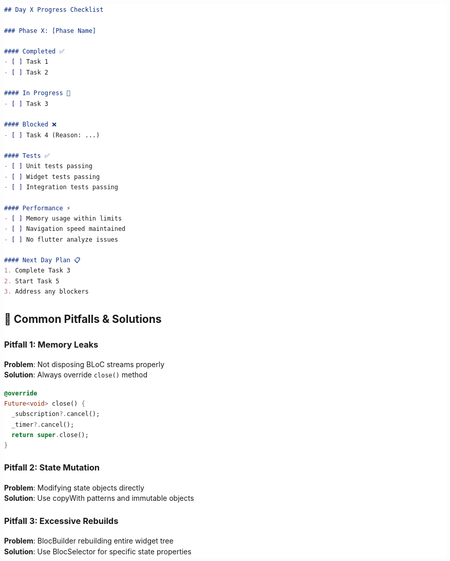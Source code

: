 ```markdown
## Day X Progress Checklist

### Phase X: [Phase Name]

#### Completed ✅
- [ ] Task 1
- [ ] Task 2

#### In Progress 🔄
- [ ] Task 3

#### Blocked ❌
- [ ] Task 4 (Reason: ...)

#### Tests ✅
- [ ] Unit tests passing
- [ ] Widget tests passing
- [ ] Integration tests passing

#### Performance ⚡
- [ ] Memory usage within limits
- [ ] Navigation speed maintained
- [ ] No flutter analyze issues

#### Next Day Plan 📋
1. Complete Task 3
2. Start Task 5
3. Address any blockers
```

## 🚨 Common Pitfalls & Solutions

### Pitfall 1: Memory Leaks
**Problem**: Not disposing BLoC streams properly  
**Solution**: Always override `close()` method

```dart
@override
Future<void> close() {
  _subscription?.cancel();
  _timer?.cancel();
  return super.close();
}
```

### Pitfall 2: State Mutation
**Problem**: Modifying state objects directly  
**Solution**: Use copyWith patterns and immutable objects

### Pitfall 3: Excessive Rebuilds
**Problem**: BlocBuilder rebuilding entire widget tree  
**Solution**: Use BlocSelector for specific state properties
